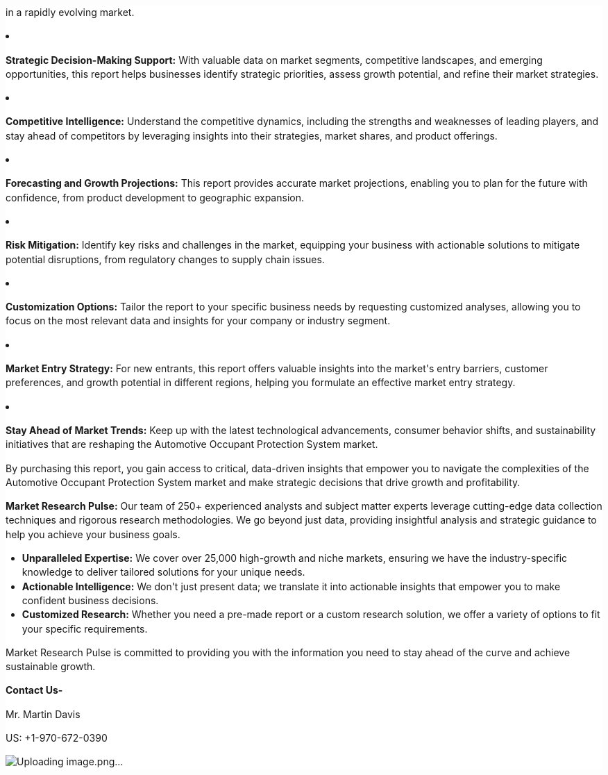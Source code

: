 in a rapidly evolving market.</p></li><li><p><strong>Strategic Decision-Making Support:</strong> With valuable data on market segments, competitive landscapes, and emerging opportunities, this report helps businesses identify strategic priorities, assess growth potential, and refine their market strategies.</p></li><li><p><strong>Competitive Intelligence:</strong> Understand the competitive dynamics, including the strengths and weaknesses of leading players, and stay ahead of competitors by leveraging insights into their strategies, market shares, and product offerings.</p></li><li><p><strong>Forecasting and Growth Projections:</strong> This report provides accurate market projections, enabling you to plan for the future with confidence, from product development to geographic expansion.</p></li><li><p><strong>Risk Mitigation:</strong> Identify key risks and challenges in the market, equipping your business with actionable solutions to mitigate potential disruptions, from regulatory changes to supply chain issues.</p></li><li><p><strong>Customization Options:</strong> Tailor the report to your specific business needs by requesting customized analyses, allowing you to focus on the most relevant data and insights for your company or industry segment.</p></li><li><p><strong>Market Entry Strategy:</strong> For new entrants, this report offers valuable insights into the market's entry barriers, customer preferences, and growth potential in different regions, helping you formulate an effective market entry strategy.</p></li><li><p><strong>Stay Ahead of Market Trends:</strong> Keep up with the latest technological advancements, consumer behavior shifts, and sustainability initiatives that are reshaping the Automotive Occupant Protection System market.</p></li></ol><p>By purchasing this report, you gain access to critical, data-driven insights that empower you to navigate the complexities of the Automotive Occupant Protection System market and make strategic decisions that drive growth and profitability.</p><p><strong>Market Research Pulse:</strong>&nbsp;Our team of 250+ experienced analysts and subject matter experts leverage cutting-edge data collection techniques and rigorous research methodologies. We go beyond just data, providing insightful analysis and strategic guidance to help you achieve your business goals.</p><ul><li><strong>Unparalleled Expertise:</strong>&nbsp;We cover over 25,000 high-growth and niche markets, ensuring we have the industry-specific knowledge to deliver tailored solutions for your unique needs.</li><li><strong>Actionable Intelligence:</strong>&nbsp;We don't just present data; we translate it into actionable insights that empower you to make confident business decisions.</li><li><strong>Customized Research:</strong>&nbsp;Whether you need a pre-made report or a custom research solution, we offer a variety of options to fit your specific requirements.</li></ul><p>Market Research Pulse is committed to providing you with the information you need to stay ahead of the curve and achieve sustainable growth.</p><p><strong>Contact Us-</strong></p><p>Mr. Martin Davis</p><p>US: +1-970-672-0390</p>
![Uploading image.png…]()
